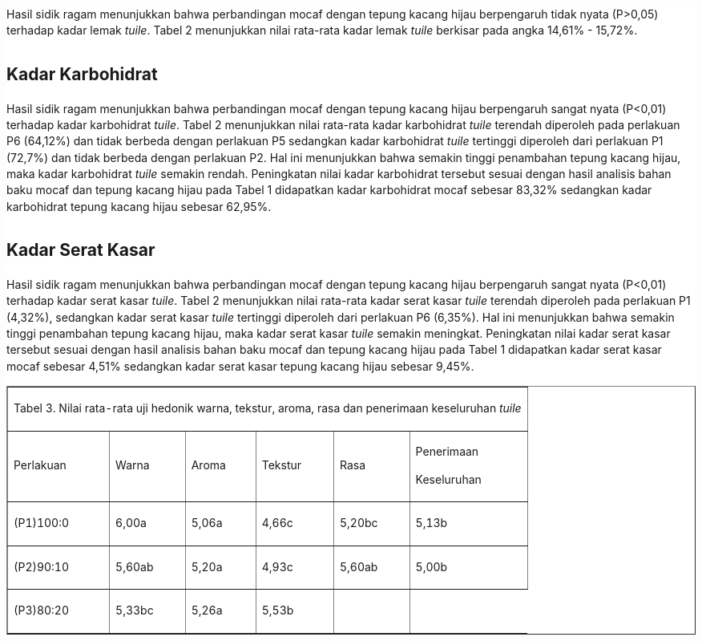 <p><span class="font2">Hasil sidik ragam menunjukkan bahwa perbandingan mocaf dengan tepung kacang hijau berpengaruh tidak nyata (P&gt;0,05) terhadap kadar lemak </span><span class="font2" style="font-style:italic;">tuile</span><span class="font2">. Tabel 2 menunjukkan nilai rata-rata kadar lemak </span><span class="font2" style="font-style:italic;">tuile </span><span class="font2">berkisar pada angka 14,61% - 15,72%.</span></p>
<h2><a name="bookmark26"></a><span class="font2" style="font-weight:bold;"><a name="bookmark27"></a>Kadar Karbohidrat</span></h2>
<p><span class="font2">Hasil sidik ragam menunjukkan bahwa perbandingan mocaf dengan tepung kacang hijau berpengaruh sangat nyata (P&lt;0,01) terhadap kadar karbohidrat </span><span class="font2" style="font-style:italic;">tuile</span><span class="font2">. Tabel 2 menunjukkan nilai rata-rata kadar karbohidrat </span><span class="font2" style="font-style:italic;">tuile</span><span class="font2"> terendah diperoleh pada perlakuan P6 (64,12%) dan tidak berbeda dengan perlakuan P5 sedangkan kadar karbohidrat </span><span class="font2" style="font-style:italic;">tuile</span><span class="font2"> tertinggi diperoleh dari perlakuan P1 (72,7%) dan tidak berbeda dengan perlakuan P2. Hal ini menunjukkan bahwa semakin tinggi penambahan tepung kacang hijau, maka kadar karbohidrat </span><span class="font2" style="font-style:italic;">tuile</span><span class="font2"> semakin rendah. Peningkatan nilai kadar karbohidrat tersebut sesuai dengan hasil analisis bahan baku mocaf dan tepung kacang hijau pada Tabel 1 didapatkan kadar karbohidrat mocaf sebesar 83,32% sedangkan kadar karbohidrat tepung kacang hijau sebesar 62,95%.</span></p>
<h2><a name="bookmark28"></a><span class="font2" style="font-weight:bold;"><a name="bookmark29"></a>Kadar Serat Kasar</span></h2>
<p><span class="font2">Hasil sidik ragam menunjukkan bahwa perbandingan mocaf dengan tepung kacang hijau berpengaruh sangat nyata (P&lt;0,01) terhadap kadar serat kasar </span><span class="font2" style="font-style:italic;">tuile</span><span class="font2">. Tabel 2 menunjukkan nilai rata-rata kadar serat kasar </span><span class="font2" style="font-style:italic;">tuile</span><span class="font2"> terendah diperoleh pada perlakuan P1 (4,32%), sedangkan kadar serat kasar </span><span class="font2" style="font-style:italic;">tuile </span><span class="font2">tertinggi diperoleh dari perlakuan P6 (6,35%). Hal ini menunjukkan bahwa semakin tinggi penambahan tepung kacang hijau, maka kadar serat kasar </span><span class="font2" style="font-style:italic;">tuile</span><span class="font2"> semakin meningkat. Peningkatan nilai kadar serat kasar tersebut sesuai dengan hasil analisis bahan baku mocaf dan tepung kacang hijau pada Tabel 1 didapatkan kadar serat kasar mocaf sebesar 4,51% sedangkan kadar serat kasar tepung kacang hijau sebesar 9,45%.</span></p>
<div>
<table border="1">
<tr><td colspan="6" style="vertical-align:bottom;">
<p><span class="font2">Tabel 3. Nilai rata-rata uji hedonik warna, tekstur, aroma, rasa dan penerimaan keseluruhan </span><span class="font2" style="font-style:italic;">tuile</span></p></td></tr>
<tr><td style="vertical-align:middle;">
<p><span class="font0">Perlakuan</span></p></td><td style="vertical-align:middle;">
<p><span class="font0">Warna</span></p></td><td style="vertical-align:middle;">
<p><span class="font0">Aroma</span></p></td><td style="vertical-align:middle;">
<p><span class="font0">Tekstur</span></p></td><td style="vertical-align:middle;">
<p><span class="font0">Rasa</span></p></td><td style="vertical-align:middle;">
<p><span class="font0">Penerimaan</span></p>
<p><span class="font0">Keseluruhan</span></p></td></tr>
<tr><td style="vertical-align:bottom;">
<p><span class="font0">(P1)100:0</span></p></td><td style="vertical-align:bottom;">
<p><span class="font0">6,00a</span></p></td><td style="vertical-align:bottom;">
<p><span class="font0">5,06a</span></p></td><td style="vertical-align:bottom;">
<p><span class="font0">4,66c</span></p></td><td style="vertical-align:bottom;">
<p><span class="font0">5,20bc</span></p></td><td style="vertical-align:bottom;">
<p><span class="font0">5,13b</span></p></td></tr>
<tr><td style="vertical-align:bottom;">
<p><span class="font0">(P2)90:10</span></p></td><td style="vertical-align:bottom;">
<p><span class="font0">5,60ab</span></p></td><td style="vertical-align:bottom;">
<p><span class="font0">5,20a</span></p></td><td style="vertical-align:bottom;">
<p><span class="font0">4,93c</span></p></td><td style="vertical-align:bottom;">
<p><span class="font0">5,60ab</span></p></td><td style="vertical-align:bottom;">
<p><span class="font0">5,00b</span></p></td></tr>
<tr><td style="vertical-align:bottom;">
<p><span class="font0">(P3)80:20</span></p></td><td style="vertical-align:bottom;">
<p><span class="font0">5,33bc</span></p></td><td style="vertical-align:bottom;">
<p><span class="font0">5,26a</span></p></td><td style="vertical-align:bottom;">
<p><span class="font0">5,53b</span></p></td><td style="vertical-align:bottom;">